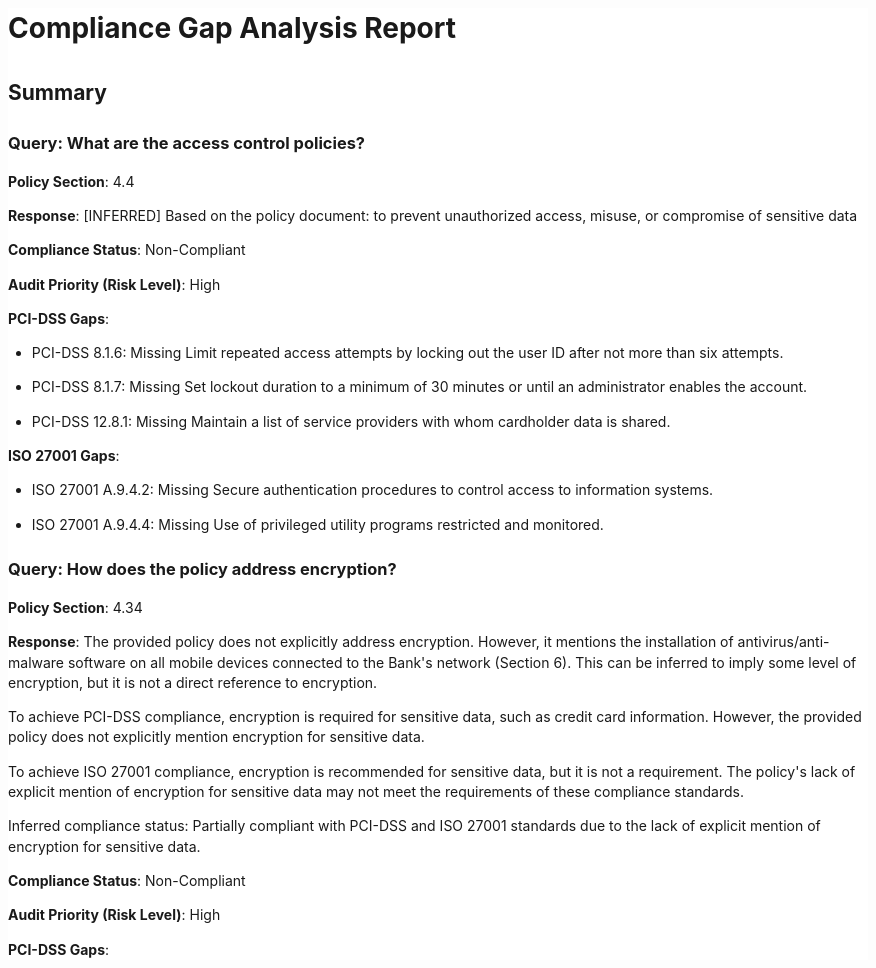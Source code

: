 # Compliance Gap Analysis Report

## Summary

### Query: What are the access control policies?

**Policy Section**: 4.4

**Response**: [INFERRED] Based on the policy document: to prevent unauthorized access, misuse, or compromise of sensitive data

**Compliance Status**: Non-Compliant

**Audit Priority (Risk Level)**: High

**PCI-DSS Gaps**:

- PCI-DSS 8.1.6: Missing Limit repeated access attempts by locking out the user ID after not more than six attempts.

- PCI-DSS 8.1.7: Missing Set lockout duration to a minimum of 30 minutes or until an administrator enables the account.

- PCI-DSS 12.8.1: Missing Maintain a list of service providers with whom cardholder data is shared.

**ISO 27001 Gaps**:

- ISO 27001 A.9.4.2: Missing Secure authentication procedures to control access to information systems.

- ISO 27001 A.9.4.4: Missing Use of privileged utility programs restricted and monitored.



### Query: How does the policy address encryption?

**Policy Section**: 4.34

**Response**: The provided policy does not explicitly address encryption. However, it mentions the installation of antivirus/anti-malware software on all mobile devices connected to the Bank's network (Section 6). This can be inferred to imply some level of encryption, but it is not a direct reference to encryption.

To achieve PCI-DSS compliance, encryption is required for sensitive data, such as credit card information. However, the provided policy does not explicitly mention encryption for sensitive data.

To achieve ISO 27001 compliance, encryption is recommended for sensitive data, but it is not a requirement. The policy's lack of explicit mention of encryption for sensitive data may not meet the requirements of these compliance standards.

Inferred compliance status: Partially compliant with PCI-DSS and ISO 27001 standards due to the lack of explicit mention of encryption for sensitive data.

**Compliance Status**: Non-Compliant

**Audit Priority (Risk Level)**: High

**PCI-DSS Gaps**:

